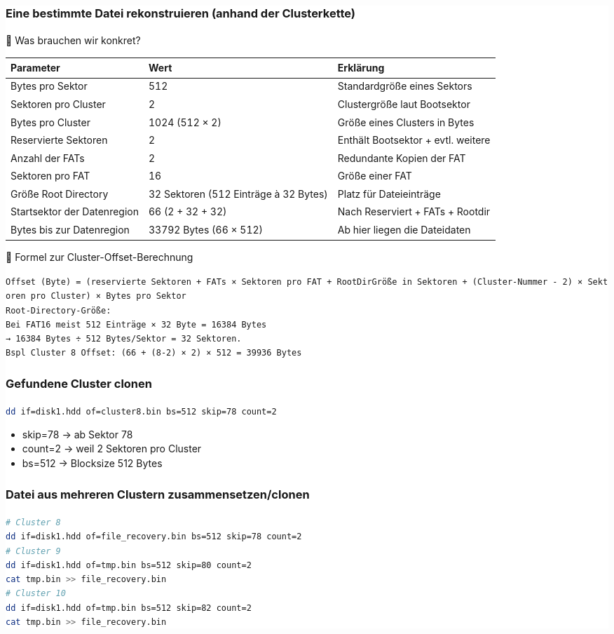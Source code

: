 ### Eine bestimmte Datei rekonstruieren (anhand der Clusterkette)

📍 Was brauchen wir konkret?

| Parameter                   | Wert                                  | Erklärung                          |
| :-------------------------- | :------------------------------------ | :--------------------------------- |
| Bytes pro Sektor            | 512                                   | Standardgröße eines Sektors        |
| Sektoren pro Cluster        | 2                                     | Clustergröße laut Bootsektor       |
| Bytes pro Cluster           | 1024 (512 × 2)                        | Größe eines Clusters in Bytes      |
| Reservierte Sektoren        | 2                                     | Enthält Bootsektor + evtl. weitere |
| Anzahl der FATs             | 2                                     | Redundante Kopien der FAT          |
| Sektoren pro FAT            | 16                                    | Größe einer FAT                    |
| Größe Root Directory        | 32 Sektoren (512 Einträge à 32 Bytes) | Platz für Dateieinträge            |
| Startsektor der Datenregion | 66 (2 + 32 + 32)                      | Nach Reserviert + FATs + Rootdir   |
| Bytes bis zur Datenregion   | 33792 Bytes (66 × 512)                | Ab hier liegen die Dateidaten      |

📐 Formel zur Cluster-Offset-Berechnung

```
Offset (Byte) = (reservierte Sektoren + FATs × Sektoren pro FAT + RootDirGröße in Sektoren + (Cluster-Nummer - 2) × Sektoren pro Cluster) × Bytes pro Sektor
Root-Directory-Größe:
Bei FAT16 meist 512 Einträge × 32 Byte = 16384 Bytes
→ 16384 Bytes ÷ 512 Bytes/Sektor = 32 Sektoren.
Bspl Cluster 8 Offset: (66 + (8-2) × 2) × 512 = 39936 Bytes
```

### Gefundene Cluster clonen

```bash
dd if=disk1.hdd of=cluster8.bin bs=512 skip=78 count=2
```

- skip=78 → ab Sektor 78
- count=2 → weil 2 Sektoren pro Cluster
- bs=512 → Blocksize 512 Bytes

### Datei aus mehreren Clustern zusammensetzen/clonen

```bash
# Cluster 8
dd if=disk1.hdd of=file_recovery.bin bs=512 skip=78 count=2
# Cluster 9
dd if=disk1.hdd of=tmp.bin bs=512 skip=80 count=2
cat tmp.bin >> file_recovery.bin
# Cluster 10
dd if=disk1.hdd of=tmp.bin bs=512 skip=82 count=2
cat tmp.bin >> file_recovery.bin
```
